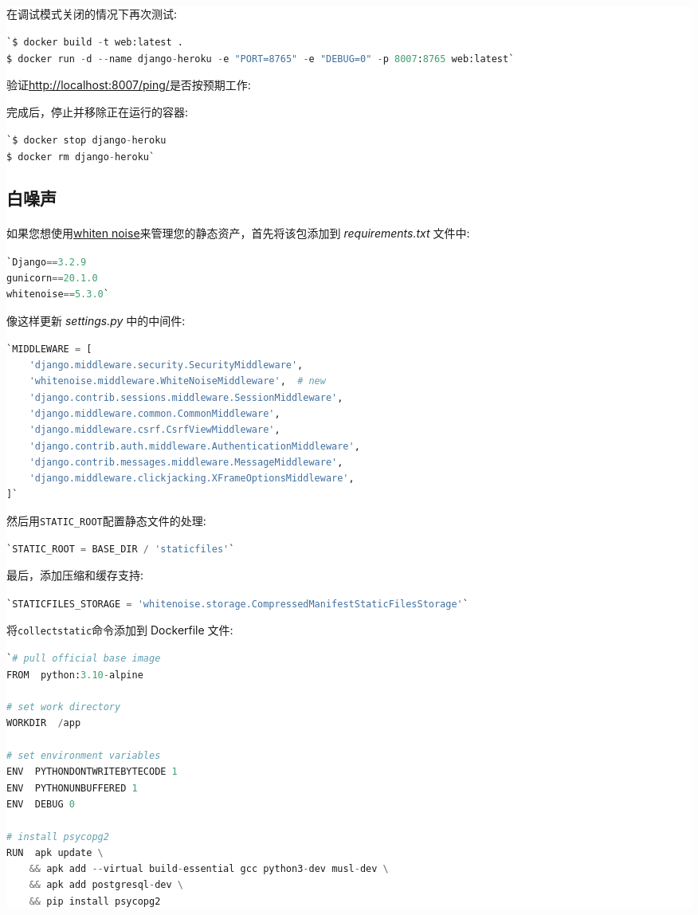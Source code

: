 在调试模式关闭的情况下再次测试:

```py
`$ docker build -t web:latest .
$ docker run -d --name django-heroku -e "PORT=8765" -e "DEBUG=0" -p 8007:8765 web:latest` 
```

验证[http://localhost:8007/ping/](http://localhost:8007/ping/)是否按预期工作:

完成后，停止并移除正在运行的容器:

```py
`$ docker stop django-heroku
$ docker rm django-heroku` 
```

## 白噪声

如果您想使用[whiten noise](http://whitenoise.evans.io)来管理您的静态资产，首先将该包添加到 *requirements.txt* 文件中:

```py
`Django==3.2.9
gunicorn==20.1.0
whitenoise==5.3.0` 
```

像这样更新 *settings.py* 中的中间件:

```py
`MIDDLEWARE = [
    'django.middleware.security.SecurityMiddleware',
    'whitenoise.middleware.WhiteNoiseMiddleware',  # new
    'django.contrib.sessions.middleware.SessionMiddleware',
    'django.middleware.common.CommonMiddleware',
    'django.middleware.csrf.CsrfViewMiddleware',
    'django.contrib.auth.middleware.AuthenticationMiddleware',
    'django.contrib.messages.middleware.MessageMiddleware',
    'django.middleware.clickjacking.XFrameOptionsMiddleware',
]` 
```

然后用`STATIC_ROOT`配置静态文件的处理:

```py
`STATIC_ROOT = BASE_DIR / 'staticfiles'` 
```

最后，添加压缩和缓存支持:

```py
`STATICFILES_STORAGE = 'whitenoise.storage.CompressedManifestStaticFilesStorage'` 
```

将`collectstatic`命令添加到 Dockerfile 文件:

```py
`# pull official base image
FROM  python:3.10-alpine

# set work directory
WORKDIR  /app

# set environment variables
ENV  PYTHONDONTWRITEBYTECODE 1
ENV  PYTHONUNBUFFERED 1
ENV  DEBUG 0

# install psycopg2
RUN  apk update \
    && apk add --virtual build-essential gcc python3-dev musl-dev \
    && apk add postgresql-dev \
    && pip install psycopg2
```